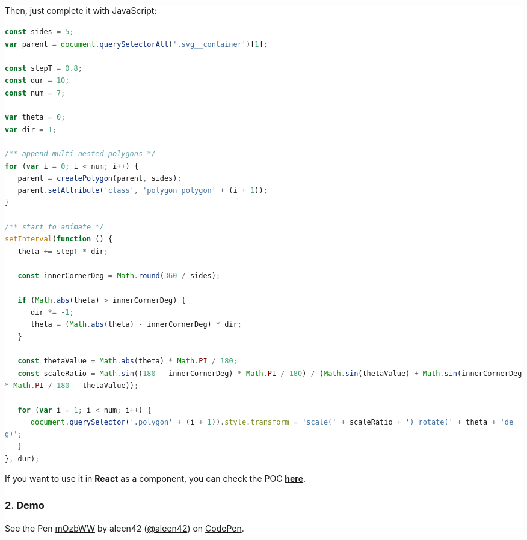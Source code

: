 Then, just complete it with JavaScript:

```js
const sides = 5;
var parent = document.querySelectorAll('.svg__container')[1];

const stepT = 0.8;
const dur = 10;
const num = 7;

var theta = 0;
var dir = 1;

/** append multi-nested polygons */
for (var i = 0; i < num; i++) {
   parent = createPolygon(parent, sides);
   parent.setAttribute('class', 'polygon polygon' + (i + 1));
}

/** start to animate */
setInterval(function () {
   theta += stepT * dir;
   
   const innerCornerDeg = Math.round(360 / sides);
   
   if (Math.abs(theta) > innerCornerDeg) {
      dir *= -1;
      theta = (Math.abs(theta) - innerCornerDeg) * dir;
   }

   const thetaValue = Math.abs(theta) * Math.PI / 180;
   const scaleRatio = Math.sin((180 - innerCornerDeg) * Math.PI / 180) / (Math.sin(thetaValue) + Math.sin(innerCornerDeg * Math.PI / 180 - thetaValue));

   for (var i = 1; i < num; i++) {
      document.querySelector('.polygon' + (i + 1)).style.transform = 'scale(' + scaleRatio + ') rotate(' + theta + 'deg)';
   }
}, dur);
```

If you want to use it in **React** as a component, you can check the POC [**here**](http://codepen.io/aleen42/pen/JbmBjK).

### 2. Demo

<p>
<p data-height="568" data-theme-id="21735" data-slug-hash="mOzbWW" data-default-tab="result" data-user="aleen42" data-embed-version="2" data-pen-title="mOzbWW" class="codepen">See the Pen <a href="http://codepen.io/aleen42/pen/mOzbWW/">mOzbWW</a> by aleen42 (<a href="http://codepen.io/aleen42">@aleen42</a>) on <a href="http://codepen.io">CodePen</a>.</p>
<script async src="https://production-assets.codepen.io/assets/embed/ei.js"></script>
</p>
